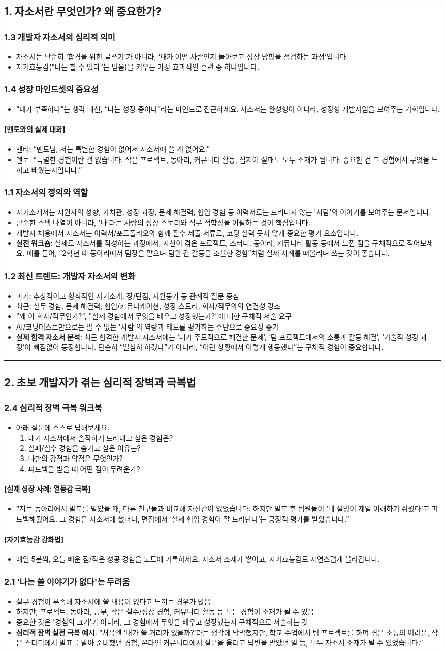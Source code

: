 ## 1. 자소서란 무엇인가? 왜 중요한가?

### 1.3 개발자 자소서의 심리적 의미
- 자소서는 단순히 ‘합격을 위한 글쓰기’가 아니라, ‘내가 어떤 사람인지 돌아보고 성장 방향을 점검하는 과정’입니다.
- 자기효능감(“나는 할 수 있다”는 믿음)을 키우는 가장 효과적인 훈련 중 하나입니다.

### 1.4 성장 마인드셋의 중요성
- “내가 부족하다”는 생각 대신, “나는 성장 중이다”라는 마인드로 접근하세요. 자소서는 완성형이 아니라, 성장형 개발자임을 보여주는 기회입니다.

#### [멘토와의 실제 대화]
- 멘티: “멘토님, 저는 특별한 경험이 없어서 자소서에 쓸 게 없어요.”
- 멘토: “특별한 경험이란 건 없습니다. 작은 프로젝트, 동아리, 커뮤니티 활동, 심지어 실패도 모두 소재가 됩니다. 중요한 건 그 경험에서 무엇을 느끼고 배웠는지입니다.”

### 1.1 자소서의 정의와 역할
- 자기소개서는 지원자의 성향, 가치관, 성장 과정, 문제 해결력, 협업 경험 등 이력서로는 드러나지 않는 '사람'의 이야기를 보여주는 문서입니다.
- 단순한 스펙 나열이 아니라, '나'라는 사람의 성장 스토리와 직무 적합성을 어필하는 것이 핵심입니다.
- 개발자 채용에서 자소서는 이력서/포트폴리오와 함께 필수 제출 서류로, 코딩 실력 못지 않게 중요한 평가 요소입니다.
- **실전 워크숍**: 실제로 자소서를 작성하는 과정에서, 자신이 겪은 프로젝트, 스터디, 동아리, 커뮤니티 활동 등에서 느낀 점을 구체적으로 적어보세요. 예를 들어, “2학년 때 동아리에서 팀장을 맡으며 팀원 간 갈등을 조율한 경험”처럼 실제 사례를 떠올리며 쓰는 것이 좋습니다.

### 1.2 최신 트렌드: 개발자 자소서의 변화
- 과거: 추상적이고 형식적인 자기소개, 장/단점, 지원동기 등 관례적 질문 중심
- 최근: 실무 경험, 문제 해결력, 협업/커뮤니케이션, 성장 스토리, 회사/직무와의 연결성 강조
- "왜 이 회사/직무인가?", "실제 경험에서 무엇을 배우고 성장했는가?"에 대한 구체적 서술 요구
- AI/코딩테스트만으로는 알 수 없는 '사람'의 역량과 태도를 평가하는 수단으로 중요성 증가
- **실제 합격 자소서 분석**: 최근 합격한 개발자 자소서에는 ‘내가 주도적으로 해결한 문제’, ‘팀 프로젝트에서의 소통과 갈등 해결’, ‘기술적 성장 과정’이 빠짐없이 등장합니다. 단순히 “열심히 하겠다”가 아니라, “이런 상황에서 이렇게 행동했다”는 구체적 경험이 중요합니다.

---

## 2. 초보 개발자가 겪는 심리적 장벽과 극복법

### 2.4 심리적 장벽 극복 워크북
- 아래 질문에 스스로 답해보세요.
  1. 내가 자소서에서 솔직하게 드러내고 싶은 경험은?
  2. 실패/실수 경험을 숨기고 싶은 이유는?
  3. 나만의 강점과 약점은 무엇인가?
  4. 피드백을 받을 때 어떤 점이 두려운가?

#### [실제 성장 사례: 열등감 극복]
- “저는 동아리에서 발표를 맡았을 때, 다른 친구들과 비교해 자신감이 없었습니다. 하지만 발표 후 팀원들이 ‘네 설명이 제일 이해하기 쉬웠다’고 피드백해줬어요. 그 경험을 자소서에 썼더니, 면접에서 ‘실제 협업 경험이 잘 드러난다’는 긍정적 평가를 받았습니다.”

#### [자기효능감 강화법]
- 매일 5분씩, 오늘 배운 점/작은 성공 경험을 노트에 기록하세요. 자소서 소재가 쌓이고, 자기효능감도 자연스럽게 올라갑니다.


### 2.1 '나는 쓸 이야기가 없다'는 두려움
- 실무 경험이 부족해 자소서에 쓸 내용이 없다고 느끼는 경우가 많음
- 하지만, 프로젝트, 동아리, 공부, 작은 실수/성장 경험, 커뮤니티 활동 등 모든 경험이 소재가 될 수 있음
- 중요한 것은 '경험의 크기'가 아니라, 그 경험에서 무엇을 배우고 성장했는지 구체적으로 서술하는 것
- **심리적 장벽 실전 극복 예시**: “처음엔 ‘내가 쓸 거리가 있을까?’라는 생각에 막막했지만, 학교 수업에서 팀 프로젝트를 하며 겪은 소통의 어려움, 작은 스터디에서 발표를 맡아 준비했던 경험, 온라인 커뮤니티에서 질문을 올리고 답변을 받았던 일 등, 모두 자소서 소재가 될 수 있었습니다.”
